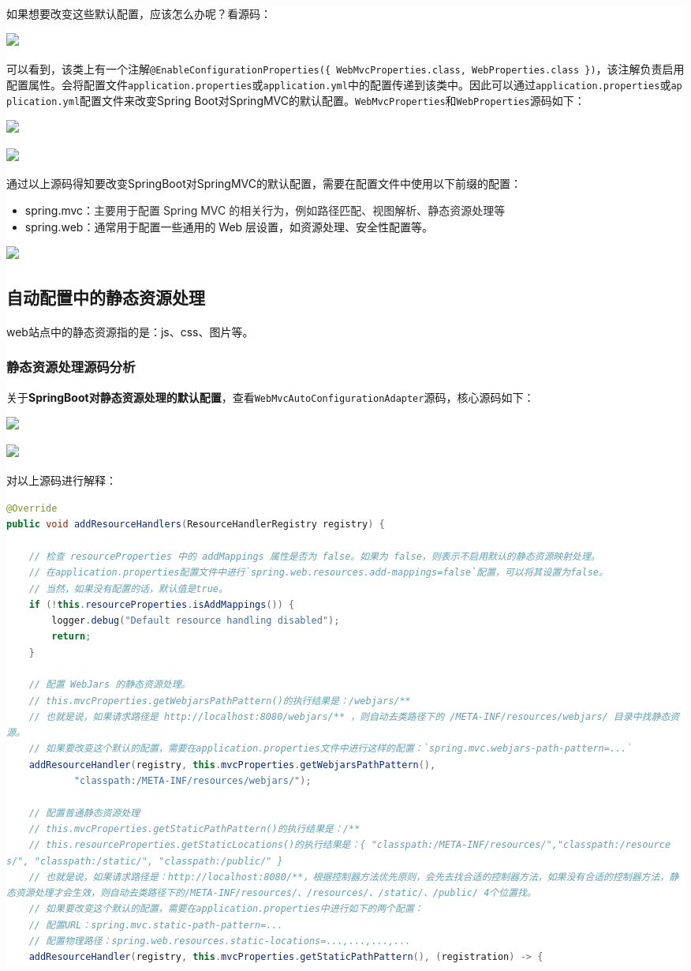 如果想要改变这些默认配置，应该怎么办呢？看源码：

![](https://cdn.nlark.com/yuque/0/2024/png/21376908/1730353008999-076f3b3f-2a0b-4936-a9f2-5d6cfe88b346.png)

可以看到，该类上有一个注解`@EnableConfigurationProperties({ WebMvcProperties.class, WebProperties.class })`，该注解负责启用配置属性。会将配置文件`application.properties`或`application.yml`中的配置传递到该类中。因此可以通过`application.properties`或`application.yml`配置文件来改变Spring Boot对SpringMVC的默认配置。`WebMvcProperties`和`WebProperties`源码如下： 

![](https://cdn.nlark.com/yuque/0/2024/png/21376908/1730354494823-2adf83a4-aa2a-4fed-a5df-66b156de15c5.png)

![](https://cdn.nlark.com/yuque/0/2024/png/21376908/1730354507221-6424a72a-0728-478b-92eb-e52d3d5a6f38.png)

通过以上源码得知要改变SpringBoot对SpringMVC的默认配置，需要在配置文件中使用以下前缀的配置：

+ spring.mvc：<font style="color:rgb(44, 44, 54);">主要用于配置 Spring MVC 的相关行为，例如路径匹配、视图解析、静态资源处理等</font>
+ spring.web：通常用于配置一些通用的 Web 层设置，如资源处理、安全性配置等。



![](https://cdn.nlark.com/yuque/0/2024/png/21376908/1730804471502-31c64115-c49a-4d76-92e0-90e9ae543b32.png)



## 自动配置中的静态资源处理
web站点中的静态资源指的是：js、css、图片等。

### 静态资源处理源码分析
关于**SpringBoot对静态资源处理的默认配置**，查看`WebMvcAutoConfigurationAdapter`源码，核心源码如下：

![](https://cdn.nlark.com/yuque/0/2024/png/21376908/1730356581883-80169fed-c487-4b68-a1f2-70ef95d6c9a6.png)

![](https://cdn.nlark.com/yuque/0/2024/png/21376908/1730804471502-31c64115-c49a-4d76-92e0-90e9ae543b32.png)

对以上源码进行解释：

```java
@Override
public void addResourceHandlers(ResourceHandlerRegistry registry) {

    // 检查 resourceProperties 中的 addMappings 属性是否为 false。如果为 false，则表示不启用默认的静态资源映射处理。
    // 在application.properties配置文件中进行`spring.web.resources.add-mappings=false`配置，可以将其设置为false。
    // 当然，如果没有配置的话，默认值是true。
    if (!this.resourceProperties.isAddMappings()) {
        logger.debug("Default resource handling disabled");
        return;
    }

    // 配置 WebJars 的静态资源处理。
    // this.mvcProperties.getWebjarsPathPattern()的执行结果是：/webjars/**
    // 也就是说，如果请求路径是 http://localhost:8080/webjars/** ，则自动去类路径下的 /META-INF/resources/webjars/ 目录中找静态资源。
    // 如果要改变这个默认的配置，需要在application.properties文件中进行这样的配置：`spring.mvc.webjars-path-pattern=...`
    addResourceHandler(registry, this.mvcProperties.getWebjarsPathPattern(),
            "classpath:/META-INF/resources/webjars/");

    // 配置普通静态资源处理
    // this.mvcProperties.getStaticPathPattern()的执行结果是：/**
    // this.resourceProperties.getStaticLocations()的执行结果是：{ "classpath:/META-INF/resources/","classpath:/resources/", "classpath:/static/", "classpath:/public/" }
    // 也就是说，如果请求路径是：http://localhost:8080/**，根据控制器方法优先原则，会先去找合适的控制器方法，如果没有合适的控制器方法，静态资源处理才会生效，则自动去类路径下的/META-INF/resources/、/resources/、/static/、/public/ 4个位置找。
    // 如果要改变这个默认的配置，需要在application.properties中进行如下的两个配置：
    // 配置URL：spring.mvc.static-path-pattern=...
    // 配置物理路径：spring.web.resources.static-locations=...,...,...,...
    addResourceHandler(registry, this.mvcProperties.getStaticPathPattern(), (registration) -> {
```